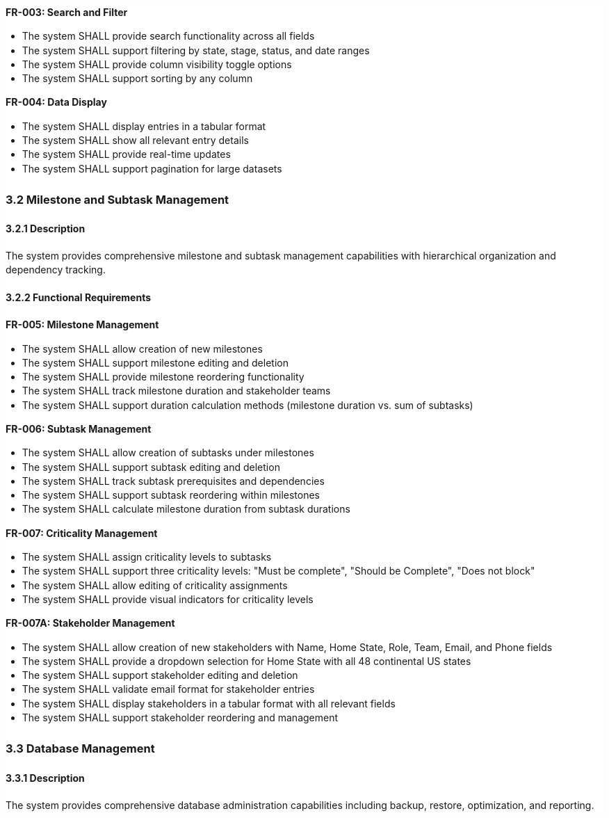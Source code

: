 **FR-003: Search and Filter**
- The system SHALL provide search functionality across all fields
- The system SHALL support filtering by state, stage, status, and date ranges
- The system SHALL provide column visibility toggle options
- The system SHALL support sorting by any column

**FR-004: Data Display**
- The system SHALL display entries in a tabular format
- The system SHALL show all relevant entry details
- The system SHALL provide real-time updates
- The system SHALL support pagination for large datasets

### 3.2 Milestone and Subtask Management

#### 3.2.1 Description
The system provides comprehensive milestone and subtask management capabilities with hierarchical organization and dependency tracking.

#### 3.2.2 Functional Requirements

**FR-005: Milestone Management**
- The system SHALL allow creation of new milestones
- The system SHALL support milestone editing and deletion
- The system SHALL provide milestone reordering functionality
- The system SHALL track milestone duration and stakeholder teams
- The system SHALL support duration calculation methods (milestone duration vs. sum of subtasks)

**FR-006: Subtask Management**
- The system SHALL allow creation of subtasks under milestones
- The system SHALL support subtask editing and deletion
- The system SHALL track subtask prerequisites and dependencies
- The system SHALL support subtask reordering within milestones
- The system SHALL calculate milestone duration from subtask durations

**FR-007: Criticality Management**
- The system SHALL assign criticality levels to subtasks
- The system SHALL support three criticality levels: "Must be complete", "Should be Complete", "Does not block"
- The system SHALL allow editing of criticality assignments
- The system SHALL provide visual indicators for criticality levels

**FR-007A: Stakeholder Management**
- The system SHALL allow creation of new stakeholders with Name, Home State, Role, Team, Email, and Phone fields
- The system SHALL provide a dropdown selection for Home State with all 48 continental US states
- The system SHALL support stakeholder editing and deletion
- The system SHALL validate email format for stakeholder entries
- The system SHALL display stakeholders in a tabular format with all relevant fields
- The system SHALL support stakeholder reordering and management

### 3.3 Database Management

#### 3.3.1 Description
The system provides comprehensive database administration capabilities including backup, restore, optimization, and reporting.
